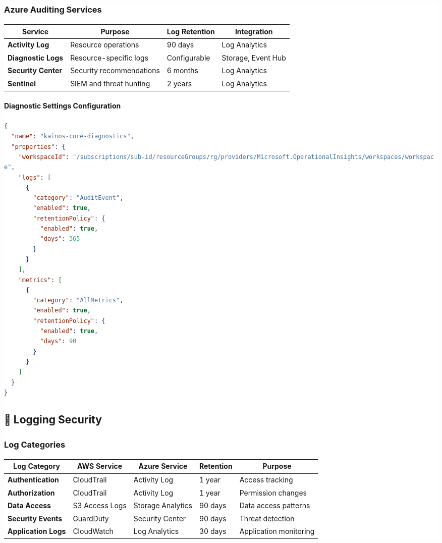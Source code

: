 ### Azure Auditing Services

| Service | Purpose | Log Retention | Integration |
|---------|---------|---------------|-------------|
| **Activity Log** | Resource operations | 90 days | Log Analytics |
| **Diagnostic Logs** | Resource-specific logs | Configurable | Storage, Event Hub |
| **Security Center** | Security recommendations | 6 months | Log Analytics |
| **Sentinel** | SIEM and threat hunting | 2 years | Log Analytics |

#### Diagnostic Settings Configuration
```json
{
  "name": "kainos-core-diagnostics",
  "properties": {
    "workspaceId": "/subscriptions/sub-id/resourceGroups/rg/providers/Microsoft.OperationalInsights/workspaces/workspace",
    "logs": [
      {
        "category": "AuditEvent",
        "enabled": true,
        "retentionPolicy": {
          "enabled": true,
          "days": 365
        }
      }
    ],
    "metrics": [
      {
        "category": "AllMetrics",
        "enabled": true,
        "retentionPolicy": {
          "enabled": true,
          "days": 90
        }
      }
    ]
  }
}
```

## 📝 Logging Security

### Log Categories

| Log Category | AWS Service | Azure Service | Retention | Purpose |
|--------------|-------------|---------------|-----------|---------|
| **Authentication** | CloudTrail | Activity Log | 1 year | Access tracking |
| **Authorization** | CloudTrail | Activity Log | 1 year | Permission changes |
| **Data Access** | S3 Access Logs | Storage Analytics | 90 days | Data access patterns |
| **Security Events** | GuardDuty | Security Center | 90 days | Threat detection |
| **Application Logs** | CloudWatch | Log Analytics | 30 days | Application monitoring |

